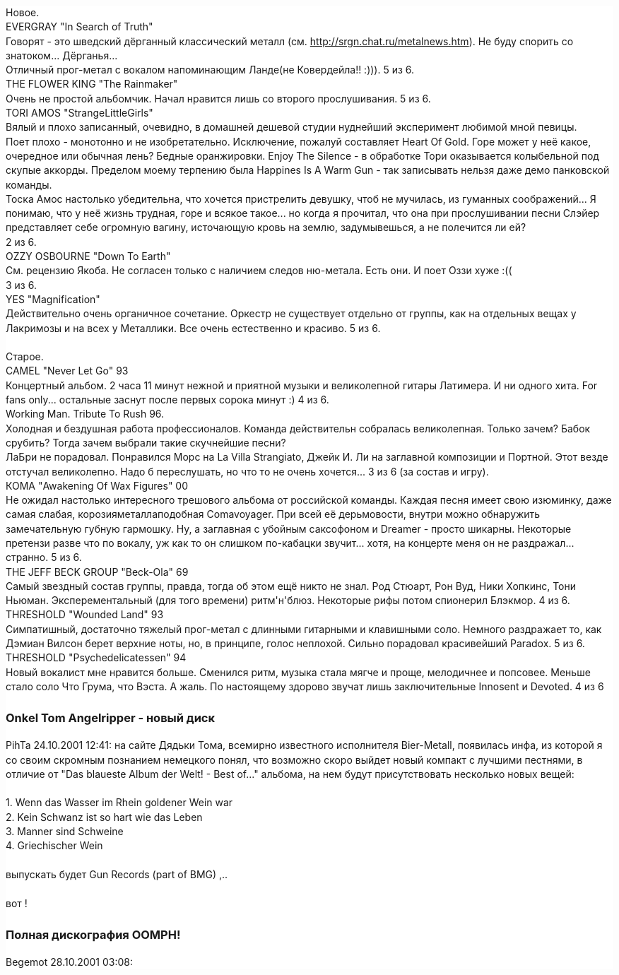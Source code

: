 Новое.<BR>EVERGRAY "In Search of  Truth"<BR>Говорят  - это шведский дёрганный классический металл (см. <A HREF="http://srgn.chat.ru/metalnews.htm)." target="_blank">http://srgn.chat.ru/metalnews.htm).</A> Не буду спорить со знатоком... Дёрганья... <BR>Отличный прог-метал с вокалом напоминающим Ланде(не Ковердейла!! :))). 5 из 6.<BR>THE FLOWER KING "The Rainmaker"<BR>Очень не простой альбомчик. Начал нравится лишь со второго прослушивания. 5 из 6. <BR>TORI AMOS "StrangeLittleGirls" <BR>Вялый и плохо записанный, очевидно, в домашней дешевой студии нуднейший эксперимент любимой мной певицы.<BR>Поет плохо - монотонно и не изобретательно. Исключение, пожалуй составляет Heart Of Gold. Горе может у неё какое, очередное или обычная лень? Бедные оранжировки. Enjoy The Silence  - в обработке Тори оказывается колыбельной под скупые аккорды. Пределом моему терпению была Happines Is A Warm Gun - так записывать нельзя даже демо панковской команды. <BR>Тоска Амос настолько убедительна, что хочется пристрелить девушку, чтоб не мучилась, из гуманных соображений... Я понимаю, что у неё жизнь трудная, горе и всякое такое... но когда я прочитал, что она при прослушивании песни Слэйер представляет себе огромную вагину, источающую кровь на землю, задумывешься, а не полечится ли ей?<BR> 2 из 6.<BR>OZZY OSBOURNE "Down To Earth"<BR>См. рецензию Якоба. Не согласен только с наличием следов ню-метала. Есть они. И поет Оззи хуже :((<BR>3 из 6.<BR>YES "Magnification"<BR>Действительно очень органичное сочетание. Оркестр не существует отдельно от группы, как на отдельных вещах у Лакримозы и на всех у Металлики. Все очень естественно и красиво. 5 из 6.<BR><BR>Старое.<BR>CAMEL "Never Let Go" 93<BR>Концертный альбом.  2 часа 11 минут нежной и приятной музыки и великолепной гитары Латимера. И ни одного хита. For fans only... остальные заснут после первых сорока минут :)  4 из 6.<BR>Working Man. Tribute To Rush 96. <BR>Холодная и бездушная работа профессионалов. Команда действительн собралась великолепная. Только зачем? Бабок срубить? Тогда зачем выбрали такие скучнейшие песни?<BR>ЛаБри не порадовал. Понравился Морс на La Villa Strangiato, Джейк И. Ли на заглавной композиции и Портной. Этот везде отстучал великолепно. Надо б переслушать, но что то не очень хочется...  3 из 6 (за состав и игру).<BR>КОМА "Awakening Of Wax Figures" 00<BR>Не ожидал настолько интересного трешового альбома от российской команды. Каждая песня имеет свою изюминку, даже самая слабая, корозияметаллаподобная Comavoyager. При всей её дерьмовости, внутри можно обнаружить замечательную губную гармошку. Ну, а заглавная с убойным саксофоном и Dreamer - просто шикарны. Некоторые претензи разве что по вокалу, уж как то он слишком по-кабацки звучит...  хотя, на концерте меня он не раздражал... странно. 5 из 6.<BR>THE JEFF BECK GROUP "Beck-Ola" 69<BR>Самый звездный состав группы, правда, тогда об этом ещё никто не знал. Род Стюарт, Рон Вуд, Ники Хопкинс, Тони Ньюман. Эксперементальный (для того времени) ритм'н'блюз. Некоторые рифы потом спионерил Блэкмор. 4 из 6.<BR>THRESHOLD "Wounded Land" 93<BR>Симпатишный, достаточно тяжелый прог-метал с длинными гитарными и клавишными соло.  Немного раздражает то, как Дэмиан Вилсон берет верхние ноты, но, в принципе, голос неплохой. Сильно порадовал красивейший Paradox. 5 из 6.<BR>THRESHOLD "Psychedelicatessen" 94<BR>Новый вокалист мне нравится больше.  Сменился ритм, музыка стала мягче и проще, мелодичнее и попсовее. Меньше стало соло Что Грума, что Вэста. А жаль. По настоящему здорово звучат лишь заключительные Innosent и Devoted. 4 из 6<BR>

### Onkel Tom Angelripper - новый диск

PihTa 24.10.2001 12:41:
на сайте Дядьки Тома, всемирно известного исполнителя Bier-Metall, появилась инфа, из которой я со своим скромным познанием немецкого понял, что возможно скоро выйдет новый компакт с лучшими пестнями, в отличие от "Das blaueste Album der Welt! - Best of..." альбома, на нем будут присутствовать несколько новых вещей:<BR><BR>1. Wenn das Wasser im Rhein goldener Wein war<BR>2. Kein Schwanz ist so hart wie das Leben<BR>3. Manner sind Schweine<BR>4. Griechischer Wein<BR><BR>выпускать будет Gun Records (part of BMG) ,..<BR><BR>вот !

### Полная дискография OOMPH!

Begemot 28.10.2001 03:08: